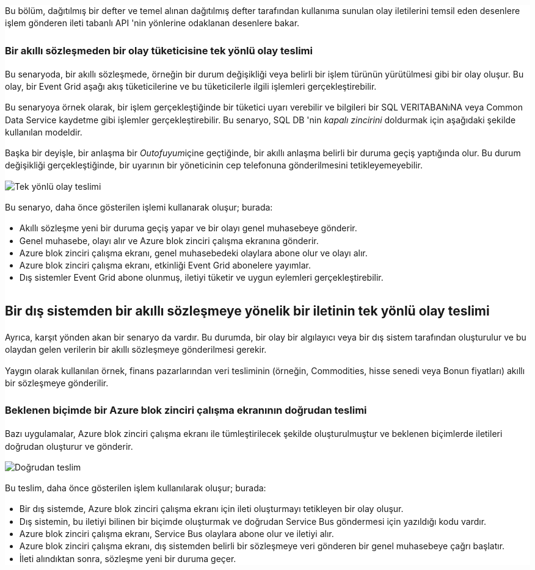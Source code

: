 Bu bölüm, dağıtılmış bir defter ve temel alınan dağıtılmış defter tarafından kullanıma sunulan olay iletilerini temsil eden desenlere işlem gönderen ileti tabanlı API 'nin yönlerine odaklanan desenlere bakar.

### <a name="one-way-event-delivery-from-a-smart-contract-to-an-event-consumer"></a>Bir akıllı sözleşmeden bir olay tüketicisine tek yönlü olay teslimi 

Bu senaryoda, bir akıllı sözleşmede, örneğin bir durum değişikliği veya belirli bir işlem türünün yürütülmesi gibi bir olay oluşur. Bu olay, bir Event Grid aşağı akış tüketicilerine ve bu tüketicilerle ilgili işlemleri gerçekleştirebilir.

Bu senaryoya örnek olarak, bir işlem gerçekleştiğinde bir tüketici uyarı verebilir ve bilgileri bir SQL VERITABANıNA veya Common Data Service kaydetme gibi işlemler gerçekleştirebilir. Bu senaryo, SQL DB 'nin *kapalı zincirini* doldurmak için aşağıdaki şekilde kullanılan modeldir.

Başka bir deyişle, bir anlaşma bir *Outofuyum*içine geçtiğinde, bir akıllı anlaşma belirli bir duruma geçiş yaptığında olur. Bu durum değişikliği gerçekleştiğinde, bir uyarının bir yöneticinin cep telefonuna gönderilmesini tetikleyemeyebilir.

![Tek yönlü olay teslimi](./media/integration-patterns/one-way-event-delivery.png)

Bu senaryo, daha önce gösterilen işlemi kullanarak oluşur; burada:

-   Akıllı sözleşme yeni bir duruma geçiş yapar ve bir olayı genel muhasebeye gönderir.
-   Genel muhasebe, olayı alır ve Azure blok zinciri çalışma ekranına gönderir.
-   Azure blok zinciri çalışma ekranı, genel muhasebedeki olaylara abone olur ve olayı alır.
-   Azure blok zinciri çalışma ekranı, etkinliği Event Grid abonelere yayımlar.
-   Dış sistemler Event Grid abone olunmuş, iletiyi tüketir ve uygun eylemleri gerçekleştirebilir.

## <a name="one-way-event-delivery-of-a-message-from-an-external-system-to-a-smart-contract"></a>Bir dış sistemden bir akıllı sözleşmeye yönelik bir iletinin tek yönlü olay teslimi

Ayrıca, karşıt yönden akan bir senaryo da vardır. Bu durumda, bir olay bir algılayıcı veya bir dış sistem tarafından oluşturulur ve bu olaydan gelen verilerin bir akıllı sözleşmeye gönderilmesi gerekir.

Yaygın olarak kullanılan örnek, finans pazarlarından veri tesliminin (örneğin, Commodities, hisse senedi veya Bonun fiyatları) akıllı bir sözleşmeye gönderilir.

### <a name="direct-delivery-of-an-azure-blockchain-workbench-in-the-expected-format"></a>Beklenen biçimde bir Azure blok zinciri çalışma ekranının doğrudan teslimi

Bazı uygulamalar, Azure blok zinciri çalışma ekranı ile tümleştirilecek şekilde oluşturulmuştur ve beklenen biçimlerde iletileri doğrudan oluşturur ve gönderir.

![Doğrudan teslim](./media/integration-patterns/direct-delivery.png)

Bu teslim, daha önce gösterilen işlem kullanılarak oluşur; burada:

-   Bir dış sistemde, Azure blok zinciri çalışma ekranı için ileti oluşturmayı tetikleyen bir olay oluşur.
-   Dış sistemin, bu iletiyi bilinen bir biçimde oluşturmak ve doğrudan Service Bus göndermesi için yazıldığı kodu vardır.
-   Azure blok zinciri çalışma ekranı, Service Bus olaylara abone olur ve iletiyi alır.
-   Azure blok zinciri çalışma ekranı, dış sistemden belirli bir sözleşmeye veri gönderen bir genel muhasebeye çağrı başlatır.
-   İleti alındıktan sonra, sözleşme yeni bir duruma geçer.
